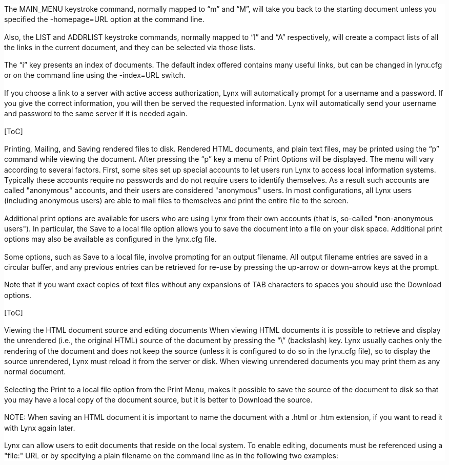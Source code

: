 The MAIN_MENU keystroke command, normally mapped to “m” and “M”, will take you back to the starting document unless you specified the -homepage=URL option at the command line.

Also, the LIST and ADDRLIST keystroke commands, normally mapped to “l” and “A” respectively, will create a compact lists of all the links in the current document, and they can be selected via those lists.

The “i” key presents an index of documents. The default index offered contains many useful links, but can be changed in lynx.cfg or on the command line using the -index=URL switch.

If you choose a link to a server with active access authorization, Lynx will automatically prompt for a username and a password. If you give the correct information, you will then be served the requested information. Lynx will automatically send your username and password to the same server if it is needed again.

[ToC]

Printing, Mailing, and Saving rendered files to disk.
Rendered HTML documents, and plain text files, may be printed using the “p” command while viewing the document. After pressing the “p” key a menu of Print Options will be displayed. The menu will vary according to several factors. First, some sites set up special accounts to let users run Lynx to access local information systems. Typically these accounts require no passwords and do not require users to identify themselves. As a result such accounts are called "anonymous" accounts, and their users are considered "anonymous" users. In most configurations, all Lynx users (including anonymous users) are able to mail files to themselves and print the entire file to the screen.

Additional print options are available for users who are using Lynx from their own accounts (that is, so-called "non-anonymous users"). In particular, the Save to a local file option allows you to save the document into a file on your disk space. Additional print options may also be available as configured in the lynx.cfg file.

Some options, such as Save to a local file, involve prompting for an output filename. All output filename entries are saved in a circular buffer, and any previous entries can be retrieved for re-use by pressing the up-arrow or down-arrow keys at the prompt.

Note that if you want exact copies of text files without any expansions of TAB characters to spaces you should use the Download options.

[ToC]

Viewing the HTML document source and editing documents
When viewing HTML documents it is possible to retrieve and display the unrendered (i.e., the original HTML) source of the document by pressing the “\” (backslash) key. Lynx usually caches only the rendering of the document and does not keep the source (unless it is configured to do so in the lynx.cfg file), so to display the source unrendered, Lynx must reload it from the server or disk. When viewing unrendered documents you may print them as any normal document.

Selecting the Print to a local file option from the Print Menu, makes it possible to save the source of the document to disk so that you may have a local copy of the document source, but it is better to Download the source.

NOTE: When saving an HTML document it is important to name the document with a .html or .htm extension, if you want to read it with Lynx again later.

Lynx can allow users to edit documents that reside on the local system. To enable editing, documents must be referenced using a "file:" URL or by specifying a plain filename on the command line as in the following two examples:
